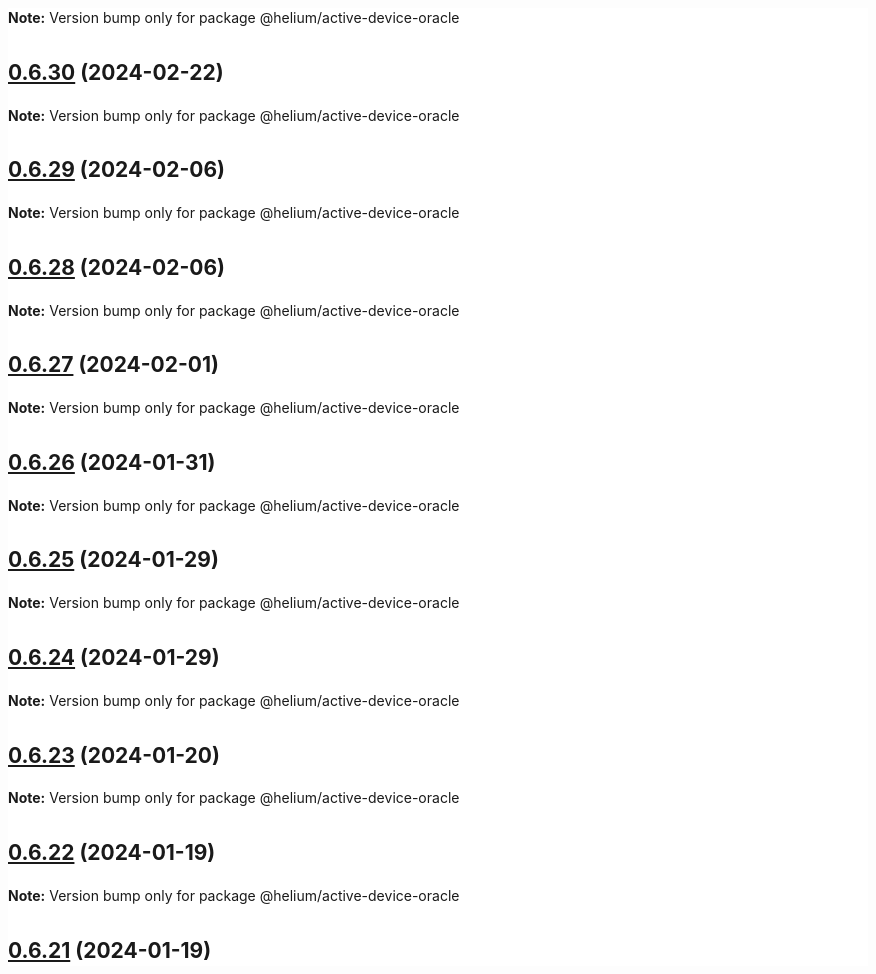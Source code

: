 **Note:** Version bump only for package @helium/active-device-oracle

## [0.6.30](https://github.com/helium/helium-program-libary/compare/v0.6.29...v0.6.30) (2024-02-22)

**Note:** Version bump only for package @helium/active-device-oracle

## [0.6.29](https://github.com/helium/helium-program-libary/compare/v0.6.28...v0.6.29) (2024-02-06)

**Note:** Version bump only for package @helium/active-device-oracle

## [0.6.28](https://github.com/helium/helium-program-libary/compare/v0.6.27...v0.6.28) (2024-02-06)

**Note:** Version bump only for package @helium/active-device-oracle

## [0.6.27](https://github.com/helium/helium-program-libary/compare/v0.6.25...v0.6.27) (2024-02-01)

**Note:** Version bump only for package @helium/active-device-oracle

## [0.6.26](https://github.com/helium/helium-program-libary/compare/v0.6.5...v0.6.26) (2024-01-31)

**Note:** Version bump only for package @helium/active-device-oracle

## [0.6.25](https://github.com/helium/helium-program-libary/compare/v0.6.24...v0.6.25) (2024-01-29)

**Note:** Version bump only for package @helium/active-device-oracle

## [0.6.24](https://github.com/helium/helium-program-libary/compare/v0.6.23...v0.6.24) (2024-01-29)

**Note:** Version bump only for package @helium/active-device-oracle

## [0.6.23](https://github.com/helium/helium-program-libary/compare/v0.6.20...v0.6.23) (2024-01-20)

**Note:** Version bump only for package @helium/active-device-oracle

## [0.6.22](https://github.com/helium/helium-program-libary/compare/v0.6.5...v0.6.22) (2024-01-19)

**Note:** Version bump only for package @helium/active-device-oracle

## [0.6.21](https://github.com/helium/helium-program-libary/compare/v0.6.20...v0.6.21) (2024-01-19)
